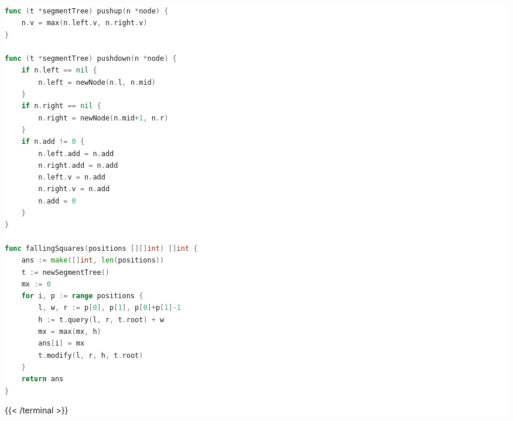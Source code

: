 ```go
func (t *segmentTree) pushup(n *node) {
	n.v = max(n.left.v, n.right.v)
}

func (t *segmentTree) pushdown(n *node) {
	if n.left == nil {
		n.left = newNode(n.l, n.mid)
	}
	if n.right == nil {
		n.right = newNode(n.mid+1, n.r)
	}
	if n.add != 0 {
		n.left.add = n.add
		n.right.add = n.add
		n.left.v = n.add
		n.right.v = n.add
		n.add = 0
	}
}

func fallingSquares(positions [][]int) []int {
	ans := make([]int, len(positions))
	t := newSegmentTree()
	mx := 0
	for i, p := range positions {
		l, w, r := p[0], p[1], p[0]+p[1]-1
		h := t.query(l, r, t.root) + w
		mx = max(mx, h)
		ans[i] = mx
		t.modify(l, r, h, t.root)
	}
	return ans
}
```
{{< /terminal >}}




